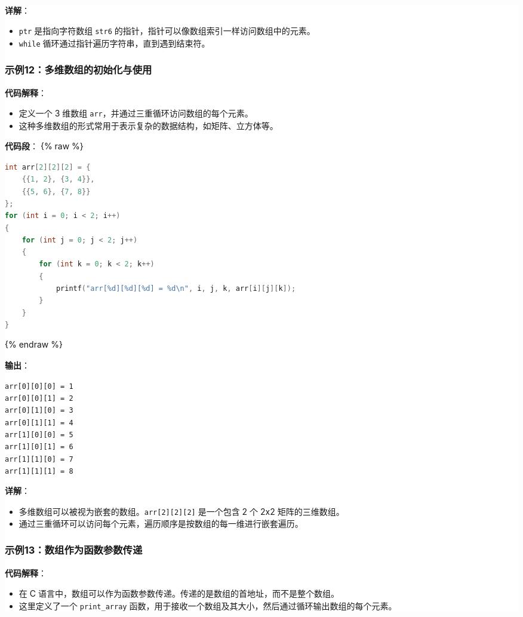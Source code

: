 **详解**：

- `ptr` 是指向字符数组 `str6` 的指针，指针可以像数组索引一样访问数组中的元素。
- `while` 循环通过指针遍历字符串，直到遇到结束符。

### 示例12：多维数组的初始化与使用

**代码解释**：

- 定义一个 3 维数组 `arr`，并通过三重循环访问数组的每个元素。
- 这种多维数组的形式常用于表示复杂的数据结构，如矩阵、立方体等。

**代码段**：
{% raw %}

```c
int arr[2][2][2] = {
    {{1, 2}, {3, 4}},
    {{5, 6}, {7, 8}}
};
for (int i = 0; i < 2; i++)
{
    for (int j = 0; j < 2; j++)
    {
        for (int k = 0; k < 2; k++)
        {
            printf("arr[%d][%d][%d] = %d\n", i, j, k, arr[i][j][k]);
        }
    }
}
```

{% endraw %}

**输出**：

```
arr[0][0][0] = 1
arr[0][0][1] = 2
arr[0][1][0] = 3
arr[0][1][1] = 4
arr[1][0][0] = 5
arr[1][0][1] = 6
arr[1][1][0] = 7
arr[1][1][1] = 8
```

**详解**：

- 多维数组可以被视为嵌套的数组。`arr[2][2][2]` 是一个包含 2 个 2x2 矩阵的三维数组。
- 通过三重循环可以访问每个元素，遍历顺序是按数组的每一维进行嵌套遍历。

### 示例13：数组作为函数参数传递

**代码解释**：

- 在 C 语言中，数组可以作为函数参数传递。传递的是数组的首地址，而不是整个数组。
- 这里定义了一个 `print_array` 函数，用于接收一个数组及其大小，然后通过循环输出数组的每个元素。
